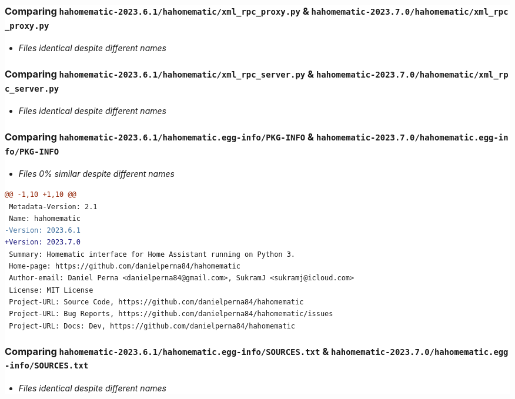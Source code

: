 ### Comparing `hahomematic-2023.6.1/hahomematic/xml_rpc_proxy.py` & `hahomematic-2023.7.0/hahomematic/xml_rpc_proxy.py`

 * *Files identical despite different names*

### Comparing `hahomematic-2023.6.1/hahomematic/xml_rpc_server.py` & `hahomematic-2023.7.0/hahomematic/xml_rpc_server.py`

 * *Files identical despite different names*

### Comparing `hahomematic-2023.6.1/hahomematic.egg-info/PKG-INFO` & `hahomematic-2023.7.0/hahomematic.egg-info/PKG-INFO`

 * *Files 0% similar despite different names*

```diff
@@ -1,10 +1,10 @@
 Metadata-Version: 2.1
 Name: hahomematic
-Version: 2023.6.1
+Version: 2023.7.0
 Summary: Homematic interface for Home Assistant running on Python 3.
 Home-page: https://github.com/danielperna84/hahomematic
 Author-email: Daniel Perna <danielperna84@gmail.com>, SukramJ <sukramj@icloud.com>
 License: MIT License
 Project-URL: Source Code, https://github.com/danielperna84/hahomematic
 Project-URL: Bug Reports, https://github.com/danielperna84/hahomematic/issues
 Project-URL: Docs: Dev, https://github.com/danielperna84/hahomematic
```

### Comparing `hahomematic-2023.6.1/hahomematic.egg-info/SOURCES.txt` & `hahomematic-2023.7.0/hahomematic.egg-info/SOURCES.txt`

 * *Files identical despite different names*

